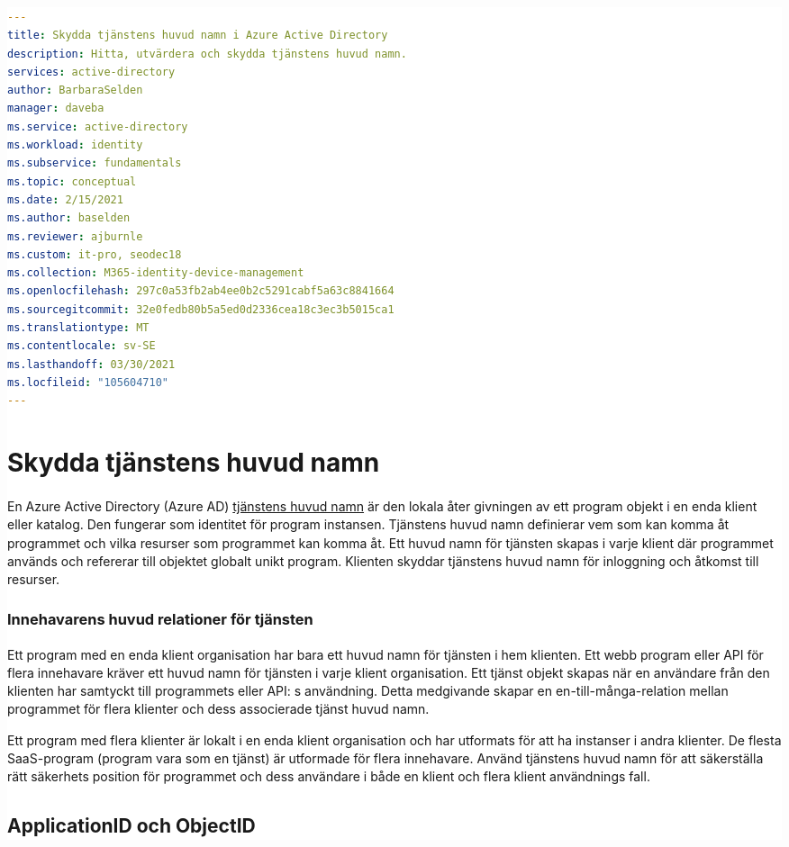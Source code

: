 ```yaml
---
title: Skydda tjänstens huvud namn i Azure Active Directory
description: Hitta, utvärdera och skydda tjänstens huvud namn.
services: active-directory
author: BarbaraSelden
manager: daveba
ms.service: active-directory
ms.workload: identity
ms.subservice: fundamentals
ms.topic: conceptual
ms.date: 2/15/2021
ms.author: baselden
ms.reviewer: ajburnle
ms.custom: it-pro, seodec18
ms.collection: M365-identity-device-management
ms.openlocfilehash: 297c0a53fb2ab4ee0b2c5291cabf5a63c8841664
ms.sourcegitcommit: 32e0fedb80b5a5ed0d2336cea18c3ec3b5015ca1
ms.translationtype: MT
ms.contentlocale: sv-SE
ms.lasthandoff: 03/30/2021
ms.locfileid: "105604710"
---
```

# <a name="securing-service-principals"></a>Skydda tjänstens huvud namn

En Azure Active Directory (Azure AD) [tjänstens huvud namn](../develop/app-objects-and-service-principals.md) är den lokala åter givningen av ett program objekt i en enda klient eller katalog.  Den fungerar som identitet för program instansen. Tjänstens huvud namn definierar vem som kan komma åt programmet och vilka resurser som programmet kan komma åt. Ett huvud namn för tjänsten skapas i varje klient där programmet används och refererar till objektet globalt unikt program. Klienten skyddar tjänstens huvud namn för inloggning och åtkomst till resurser.  

### <a name="tenant-service-principal-relationships"></a>Innehavarens huvud relationer för tjänsten
Ett program med en enda klient organisation har bara ett huvud namn för tjänsten i hem klienten. Ett webb program eller API för flera innehavare kräver ett huvud namn för tjänsten i varje klient organisation. Ett tjänst objekt skapas när en användare från den klienten har samtyckt till programmets eller API: s användning. Detta medgivande skapar en en-till-många-relation mellan programmet för flera klienter och dess associerade tjänst huvud namn.

Ett program med flera klienter är lokalt i en enda klient organisation och har utformats för att ha instanser i andra klienter. De flesta SaaS-program (program vara som en tjänst) är utformade för flera innehavare. Använd tjänstens huvud namn för att säkerställa rätt säkerhets position för programmet och dess användare i både en klient och flera klient användnings fall.

## <a name="applicationid-and-objectid"></a>ApplicationID och ObjectID
